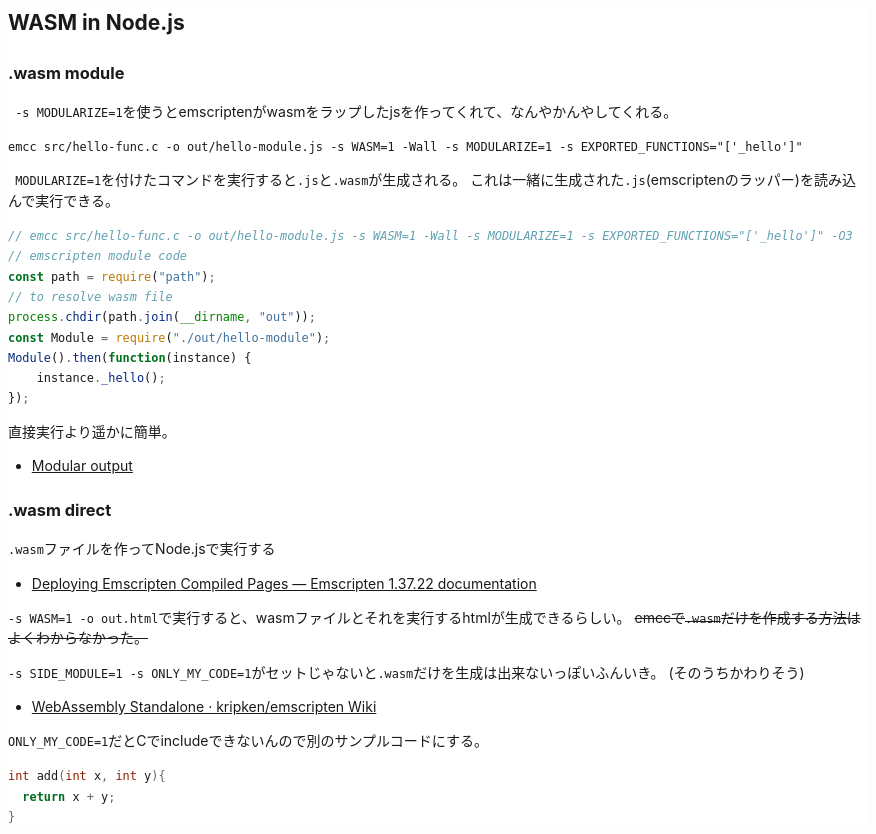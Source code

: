 ## WASM in Node.js

### .wasm module

` -s MODULARIZE=1`を使うとemscriptenがwasmをラップしたjsを作ってくれて、なんやかんやしてくれる。

```
emcc src/hello-func.c -o out/hello-module.js -s WASM=1 -Wall -s MODULARIZE=1 -s EXPORTED_FUNCTIONS="['_hello']"
```

` MODULARIZE=1`を付けたコマンドを実行すると`.js`と`.wasm`が生成される。
これは一緒に生成された`.js`(emscriptenのラッパー)を読み込んで実行できる。

```js
// emcc src/hello-func.c -o out/hello-module.js -s WASM=1 -Wall -s MODULARIZE=1 -s EXPORTED_FUNCTIONS="['_hello']" -O3
// emscripten module code
const path = require("path");
// to resolve wasm file
process.chdir(path.join(__dirname, "out"));
const Module = require("./out/hello-module");
Module().then(function(instance) {
    instance._hello();
});
```

直接実行より遥かに簡単。

- [Modular output](https://kripken.github.io/emscripten-site/docs/porting/connecting_cpp_and_javascript/WebIDL-Binder.html?highlight=modularize#modular-output "Modular output")

### .wasm direct

`.wasm`ファイルを作ってNode.jsで実行する

- [Deploying Emscripten Compiled Pages — Emscripten 1.37.22 documentation](https://kripken.github.io/emscripten-site/docs/compiling/Deploying-Pages.html?highlight=wasm "Deploying Emscripten Compiled Pages — Emscripten 1.37.22 documentation")

`-s WASM=1 -o out.html`で実行すると、wasmファイルとそれを実行するhtmlが生成できるらしい。
<del>emccで`.wasm`だけを作成する方法はよくわからなかった。</del>

`-s SIDE_MODULE=1 -s ONLY_MY_CODE=1`がセットじゃないと`.wasm`だけを生成は出来ないっぽいふんいき。
(そのうちかわりそう)

- [WebAssembly Standalone · kripken/emscripten Wiki](https://github.com/kripken/emscripten/wiki/WebAssembly-Standalone "WebAssembly Standalone · kripken/emscripten Wiki")

`ONLY_MY_CODE=1`だとCでincludeできないんので別のサンプルコードにする。


```c
int add(int x, int y){
  return x + y;
}
```
